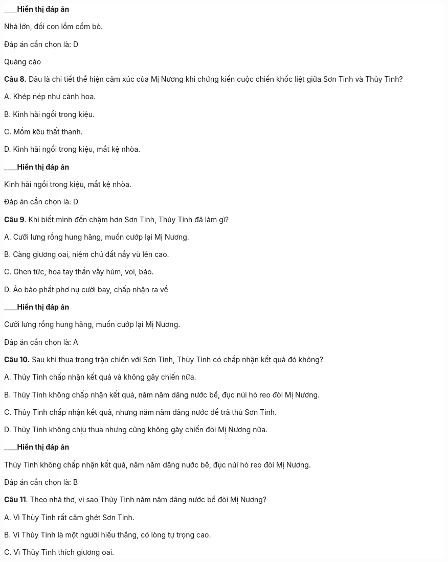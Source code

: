 ____**Hiển thị đáp án**

Nhà lớn, đồi con lổm cổm bò.

Đáp án cần chọn là: D

Quảng cáo

**Câu 8.** Đâu là chi tiết thể hiện cảm xúc của Mị Nương khi chứng kiến cuộc chiến khốc liệt giữa Sơn Tinh và Thủy Tinh?

A. Khép nép như cành hoa.

B. Kinh hãi ngồi trong kiệu.

C. Mồm kêu thất thanh.

D. Kinh hãi ngồi trong kiệu, mắt kệ nhòa.

____**Hiển thị đáp án**

Kinh hãi ngồi trong kiệu, mắt kệ nhòa.

Đáp án cần chọn là: D

**Câu 9**. Khi biết mình đến chậm hơn Sơn Tinh, Thủy Tinh đã làm gì?

A. Cưỡi lưng rồng hung hăng, muốn cướp lại Mị Nương.

B. Càng giương oai, niệm chú đất nẩy vù lên cao.

C. Ghen tức, hoa tay thần vẫy hùm, voi, báo.

D. Áo bào phất phơ nụ cười bay, chấp nhận ra về

____**Hiển thị đáp án**

Cưỡi lưng rồng hung hăng, muốn cướp lại Mị Nương.

Đáp án cần chọn là: A

**Câu 10.** Sau khi thua trong trận chiến với Sơn Tinh, Thủy Tinh có chấp nhận kết quả đó không?

A. Thủy Tinh chấp nhận kết quả và không gây chiến nữa.

B. Thủy Tinh không chấp nhận kết quả, năm năm dâng nước bể, đục núi hò reo đòi Mị Nương.

C. Thủy Tinh chấp nhận kết quả, nhưng năm năm dâng nước để trả thù Sơn Tinh.

D. Thủy Tinh không chịu thua nhưng cũng không gây chiến đòi Mị Nương nữa.

____**Hiển thị đáp án**

Thủy Tinh không chấp nhận kết quả, năm năm dâng nước bể, đục núi hò reo đòi Mị Nương.

Đáp án cần chọn là: B

**Câu 11**. Theo nhà thơ, vì sao Thủy Tinh năm năm dâng nước bể đòi Mị Nương?

A. Vì Thủy Tinh rất căm ghét Sơn Tinh.

B. Vì Thủy Tinh là một người hiếu thắng, có lòng tự trọng cao.

C. Vì Thủy Tinh thích giương oai.
